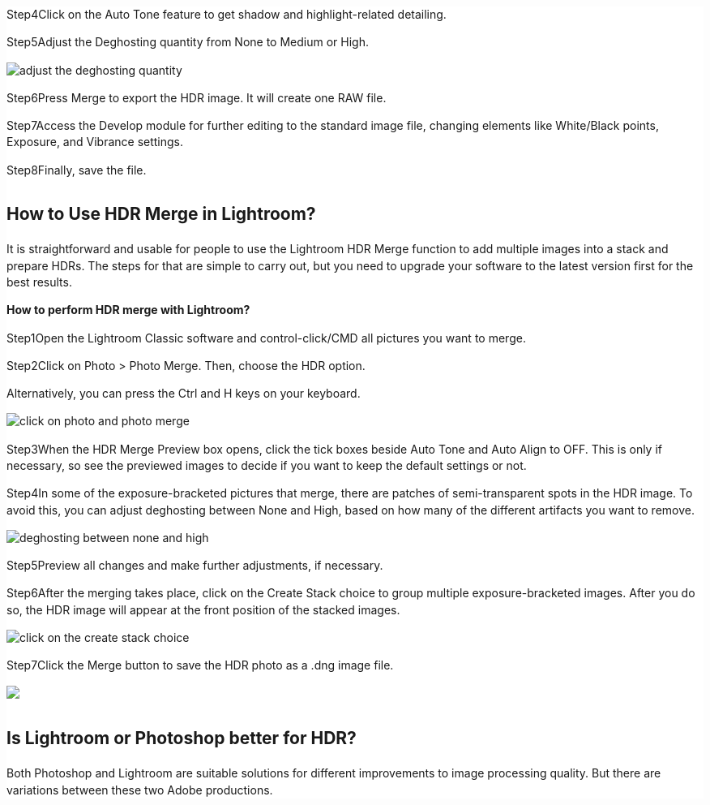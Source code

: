 Step4Click on the Auto Tone feature to get shadow and highlight-related detailing.

Step5Adjust the Deghosting quantity from None to Medium or High.

![adjust the deghosting quantity](https://images.wondershare.com/filmora/article-images/2022/08/create-and-merge-stunning-hdr-images-in-lightroom-2.jpg)

Step6Press Merge to export the HDR image. It will create one RAW file.

Step7Access the Develop module for further editing to the standard image file, changing elements like White/Black points, Exposure, and Vibrance settings.

Step8Finally, save the file.

## How to Use HDR Merge in Lightroom?

It is straightforward and usable for people to use the Lightroom HDR Merge function to add multiple images into a stack and prepare HDRs. The steps for that are simple to carry out, but you need to upgrade your software to the latest version first for the best results.

**How to perform HDR merge with Lightroom?**

Step1Open the Lightroom Classic software and control-click/CMD all pictures you want to merge.

Step2Click on Photo > Photo Merge. Then, choose the HDR option.

Alternatively, you can press the Ctrl and H keys on your keyboard.

![click on photo and photo merge](https://images.wondershare.com/filmora/article-images/2022/08/create-and-merge-stunning-hdr-images-in-lightroom-3.jpg)

Step3When the HDR Merge Preview box opens, click the tick boxes beside Auto Tone and Auto Align to OFF. This is only if necessary, so see the previewed images to decide if you want to keep the default settings or not.

Step4In some of the exposure-bracketed pictures that merge, there are patches of semi-transparent spots in the HDR image. To avoid this, you can adjust deghosting between None and High, based on how many of the different artifacts you want to remove.

![deghosting between none and high](https://images.wondershare.com/filmora/article-images/2022/08/create-and-merge-stunning-hdr-images-in-lightroom-4.jpg)

Step5Preview all changes and make further adjustments, if necessary.

Step6After the merging takes place, click on the Create Stack choice to group multiple exposure-bracketed images. After you do so, the HDR image will appear at the front position of the stacked images.

![click on the create stack choice](https://images.wondershare.com/filmora/article-images/2022/08/create-and-merge-stunning-hdr-images-in-lightroom-5.jpg)

Step7Click the Merge button to save the HDR photo as a .dng image file.


<a href="https://store.massmailsoftware.com/order/checkout.php?PRODS=1300375&QTY=1&AFFILIATE=108875&CART=1"><img src="https://secure.avangate.com/images/merchant/dc87c13749315c7217cdc4ac692e704c/banera_for_partners-15_%281%29.jpg" border="0"></a>

## Is Lightroom or Photoshop better for HDR?

Both Photoshop and Lightroom are suitable solutions for different improvements to image processing quality. But there are variations between these two Adobe productions.
